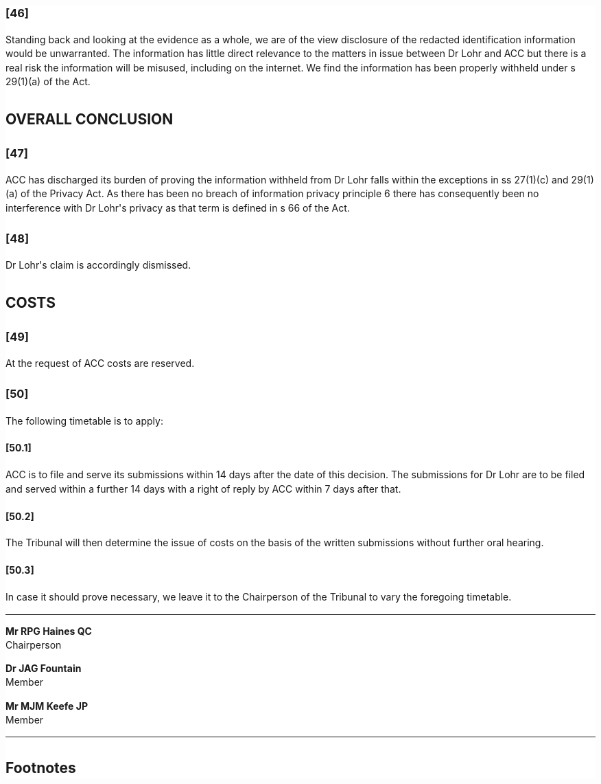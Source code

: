 ### [46]
Standing back and looking at the evidence as a whole, we are of the view disclosure of the redacted identification information would be unwarranted. The information has little direct relevance to the matters in issue between Dr Lohr and ACC but there is a real risk the information will be misused, including on the internet. We find the information has been properly withheld under s 29(1)(a) of the Act.

## OVERALL CONCLUSION

### [47]
ACC has discharged its burden of proving the information withheld from Dr Lohr falls within the exceptions in ss 27(1)(c) and 29(1)(a) of the Privacy Act. As there has been no breach of information privacy principle 6 there has consequently been no interference with Dr Lohr's privacy as that term is defined in s 66 of the Act.

### [48]
Dr Lohr's claim is accordingly dismissed.

## COSTS

### [49]
At the request of ACC costs are reserved.

### [50]
The following timetable is to apply:

#### [50.1]
ACC is to file and serve its submissions within 14 days after the date of this decision. The submissions for Dr Lohr are to be filed and served within a further 14 days with a right of reply by ACC within 7 days after that.

#### [50.2]
The Tribunal will then determine the issue of costs on the basis of the written submissions without further oral hearing.

#### [50.3]
In case it should prove necessary, we leave it to the Chairperson of the Tribunal to vary the foregoing timetable.

---

**Mr RPG Haines QC**  
Chairperson

**Dr JAG Fountain**  
Member

**Mr MJM Keefe JP**  
Member

---

## Footnotes

[^1]: [This decision is to be cited as: Lohr v Accident Compensation Corporation [2016] NZHRRT 31]

